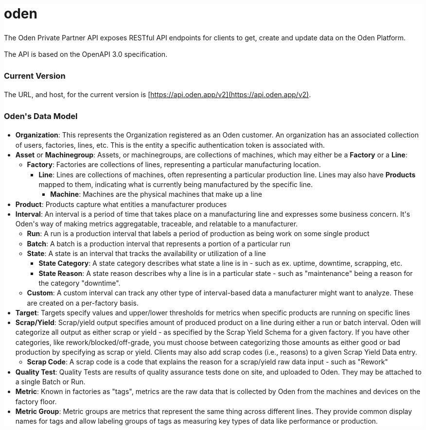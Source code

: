 # oden
The Oden Private Partner API exposes RESTful API endpoints for clients to get, create and update data on the Oden Platform.

The API is based on the OpenAPI 3.0 specification.
### Current Version
The URL, and host, for the current version is [https://api.oden.app/v2](https://api.oden.app/v2).

### Oden's Data Model
- **Organization**: This represents the Organization registered as an Oden customer. An organization has an associated collection of users, factories, lines, etc. This is the entity a specific authentication token is associated with.
- **Asset** or **Machinegroup**: Assets, or machinegroups, are collections of machines, which may either be a **Factory** or a **Line**:
  - **Factory**: Factories are collections of lines, representing a particular manufacturing location.
    - **Line**: Lines are collections of machines, often representing a particular production line. Lines may also have **Products** mapped to them, indicating what is currently being manufactured by the specific line.
      - **Machine**: Machines are the physical machines that make up a line
- **Product**: Products capture what entities a manufacturer produces
- **Interval**: An interval is a period of time that takes place on a manufacturing line and expresses some business concern. It's Oden's way of making metrics aggregatable, traceable, and relatable to a manufacturer.
  - **Run**: A run is a production interval that labels a period of production as being work on some single product
  - **Batch**: A batch is a production interval that represents a portion of a particular run
  - **State**: A state is an interval that tracks the availability or utilization of a line
    - **State Category**: A state category describes what state a line is in - such as ex. uptime, downtime, scrapping, etc.
    - **State Reason**: A state reason describes why a line is in a particular state - such as \"maintenance\" being a reason for the category \"downtime\".
  - **Custom**: A custom interval can track any other type of interval-based data a manufacturer might want to analyze. These are created on a per-factory basis.
- **Target**: Targets specify values and upper/lower thresholds for metrics when specific products are running on specific lines
- **Scrap/Yield**: Scrap/yield output specifies amount of produced product on a line during either a run or batch interval. Oden will categorize all output as either scrap or yield - as specified by the Scrap Yield Schema for a given factory. If you have other categories, like rework/blocked/off-grade, you must choose between categorizing those amounts as either good or bad production by specifying as scrap or yield. Clients may also add scrap codes (i.e., reasons) to a given Scrap Yield Data entry.
  - **Scrap Code**: A scrap code is a code that explains the reason for a scrap/yield raw data input - such as \"Rework\"
- **Quality Test**: Quality Tests are results of quality assurance tests done on site, and uploaded to Oden. They may be attached to a single Batch or Run.
- **Metric**: Known in factories as \"tags\", metrics are the raw data that is collected by Oden from the machines and devices on the factory floor.
- **Metric Group**: Metric groups are metrics that represent the same thing across different lines. They provide common display names for tags and allow labeling groups of tags as measuring key types of data like performance or production.
